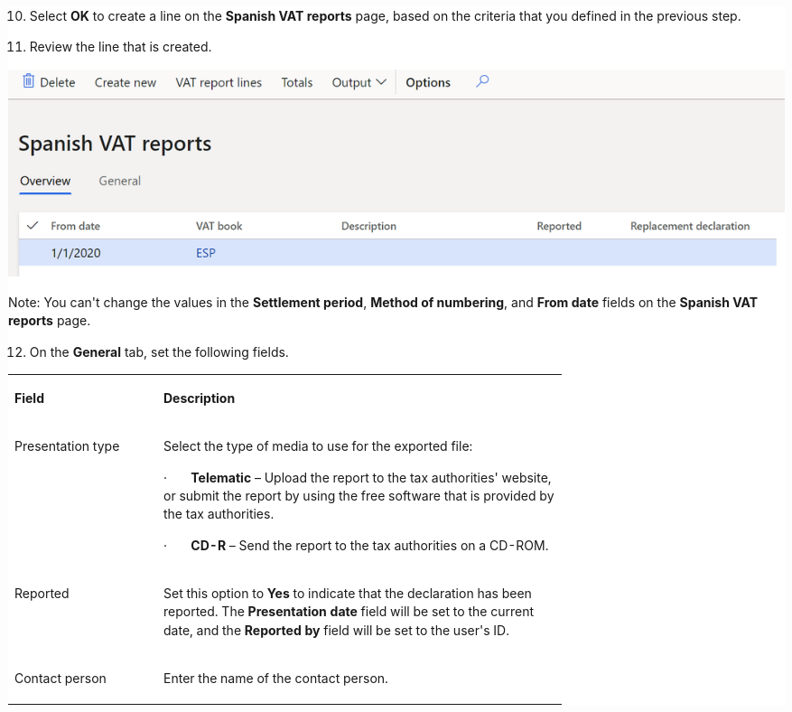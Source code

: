 10.  Select **OK** to create a line on the **Spanish VAT reports** page, based on
    the criteria that you defined in the previous step.

11.  Review the line that is created.

![](media/2_Spanish_VAT_report.png)

Note: You can't change the values in the **Settlement period**, **Method of numbering**, and **From date** fields on the **Spanish VAT reports** page.

12.  On the **General** tab, set the following fields.

<table>
<tbody>
<tr>
<td width="151">
<p><strong>Field</strong></p>
</td>
<td width="434">
<p><strong>Description</strong></p>
</td>
</tr>
<tr>
<td width="151">
<p>Presentation type</p>
</td>
<td width="434">
<p>Select the type of media to use for the exported file:</p>
<p>&middot;&nbsp;&nbsp;&nbsp;&nbsp;&nbsp;&nbsp; <strong>Telematic</strong> &ndash; Upload the report to the tax authorities' website, or submit the report by using the free software that is provided by the tax authorities.</p>
<p>&middot;&nbsp;&nbsp;&nbsp;&nbsp;&nbsp;&nbsp; <strong>CD-R</strong> &ndash; Send the report to the tax authorities on a CD-ROM.</p>
</td>
</tr>
<tr>
<td width="151">
<p>Reported</p>
</td>
<td width="434">
<p>Set this option to <strong>Yes</strong> to indicate that the declaration has been reported. The <strong>Presentation date</strong> field will be set to the current date, and the <strong>Reported by</strong> field will be set to the user's ID.</p>
</td>
</tr>
<tr>
<td width="151">
<p>Contact person</p>
</td>
<td width="434">
<p>Enter the name of the contact person.</p>
</td>
</tr>
<tr>